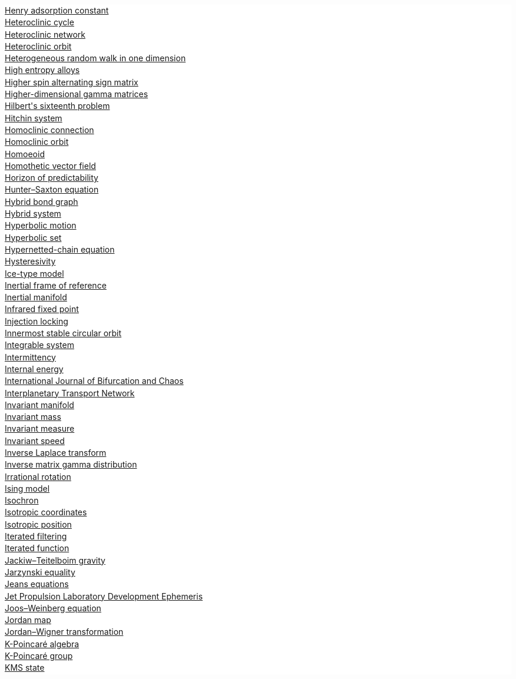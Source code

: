 [Henry adsorption constant](https://en.wikipedia.org/wiki/Henry_adsorption_constant)<br>
[Heteroclinic cycle](https://en.wikipedia.org/wiki/Heteroclinic_cycle)<br>
[Heteroclinic network](https://en.wikipedia.org/wiki/Heteroclinic_network)<br>
[Heteroclinic orbit](https://en.wikipedia.org/wiki/Heteroclinic_orbit)<br>
[Heterogeneous random walk in one dimension](https://en.wikipedia.org/wiki/Heterogeneous_random_walk_in_one_dimension)<br>
[High entropy alloys](https://en.wikipedia.org/wiki/High_entropy_alloys)<br>
[Higher spin alternating sign matrix](https://en.wikipedia.org/wiki/Higher_spin_alternating_sign_matrix)<br>
[Higher-dimensional gamma matrices](https://en.wikipedia.org/wiki/Higher-dimensional_gamma_matrices)<br>
[Hilbert's sixteenth problem](https://en.wikipedia.org/wiki/Hilbert's_sixteenth_problem)<br>
[Hitchin system](https://en.wikipedia.org/wiki/Hitchin_system)<br>
[Homoclinic connection](https://en.wikipedia.org/wiki/Homoclinic_connection)<br>
[Homoclinic orbit](https://en.wikipedia.org/wiki/Homoclinic_orbit)<br>
[Homoeoid](https://en.wikipedia.org/wiki/Homoeoid)<br>
[Homothetic vector field](https://en.wikipedia.org/wiki/Homothetic_vector_field)<br>
[Horizon of predictability](https://en.wikipedia.org/wiki/Horizon_of_predictability)<br>
[Hunter–Saxton equation](https://en.wikipedia.org/wiki/Hunter–Saxton_equation)<br>
[Hybrid bond graph](https://en.wikipedia.org/wiki/Hybrid_bond_graph)<br>
[Hybrid system](https://en.wikipedia.org/wiki/Hybrid_system)<br>
[Hyperbolic motion](https://en.wikipedia.org/wiki/Hyperbolic_motion_(relativity))<br>
[Hyperbolic set](https://en.wikipedia.org/wiki/Hyperbolic_set)<br>
[Hypernetted-chain equation](https://en.wikipedia.org/wiki/Hypernetted-chain_equation)<br>
[Hysteresivity](https://en.wikipedia.org/wiki/Hysteresivity)<br>
[Ice-type model](https://en.wikipedia.org/wiki/Ice-type_model)<br>
[Inertial frame of reference](https://en.wikipedia.org/wiki/Inertial_frame_of_reference)<br>
[Inertial manifold](https://en.wikipedia.org/wiki/Inertial_manifold)<br>
[Infrared fixed point](https://en.wikipedia.org/wiki/Infrared_fixed_point)<br>
[Injection locking](https://en.wikipedia.org/wiki/Injection_locking)<br>
[Innermost stable circular orbit](https://en.wikipedia.org/wiki/Innermost_stable_circular_orbit)<br>
[Integrable system](https://en.wikipedia.org/wiki/Integrable_system)<br>
[Intermittency](https://en.wikipedia.org/wiki/Intermittency)<br>
[Internal energy](https://en.wikipedia.org/wiki/Internal_energy)<br>
[International Journal of Bifurcation and Chaos](https://en.wikipedia.org/wiki/International_Journal_of_Bifurcation_and_Chaos)<br>
[Interplanetary Transport Network](https://en.wikipedia.org/wiki/Interplanetary_Transport_Network)<br>
[Invariant manifold](https://en.wikipedia.org/wiki/Invariant_manifold)<br>
[Invariant mass](https://en.wikipedia.org/wiki/Invariant_mass)<br>
[Invariant measure](https://en.wikipedia.org/wiki/Invariant_measure)<br>
[Invariant speed](https://en.wikipedia.org/wiki/Invariant_speed)<br>
[Inverse Laplace transform](https://en.wikipedia.org/wiki/Inverse_Laplace_transform)<br>
[Inverse matrix gamma distribution](https://en.wikipedia.org/wiki/Inverse_matrix_gamma_distribution)<br>
[Irrational rotation](https://en.wikipedia.org/wiki/Irrational_rotation)<br>
[Ising model](https://en.wikipedia.org/wiki/Ising_model)<br>
[Isochron](https://en.wikipedia.org/wiki/Isochron)<br>
[Isotropic coordinates](https://en.wikipedia.org/wiki/Isotropic_coordinates)<br>
[Isotropic position](https://en.wikipedia.org/wiki/Isotropic_position)<br>
[Iterated filtering](https://en.wikipedia.org/wiki/Iterated_filtering)<br>
[Iterated function](https://en.wikipedia.org/wiki/Iterated_function)<br>
[Jackiw–Teitelboim gravity](https://en.wikipedia.org/wiki/Jackiw–Teitelboim_gravity)<br>
[Jarzynski equality](https://en.wikipedia.org/wiki/Jarzynski_equality)<br>
[Jeans equations](https://en.wikipedia.org/wiki/Jeans_equations)<br>
[Jet Propulsion Laboratory Development Ephemeris](https://en.wikipedia.org/wiki/Jet_Propulsion_Laboratory_Development_Ephemeris)<br>
[Joos–Weinberg equation](https://en.wikipedia.org/wiki/Joos–Weinberg_equation)<br>
[Jordan map](https://en.wikipedia.org/wiki/Jordan_map)<br>
[Jordan–Wigner transformation](https://en.wikipedia.org/wiki/Jordan–Wigner_transformation)<br>
[K-Poincaré algebra](https://en.wikipedia.org/wiki/K-Poincaré_algebra)<br>
[K-Poincaré group](https://en.wikipedia.org/wiki/K-Poincaré_group)<br>
[KMS state](https://en.wikipedia.org/wiki/KMS_state)<br>